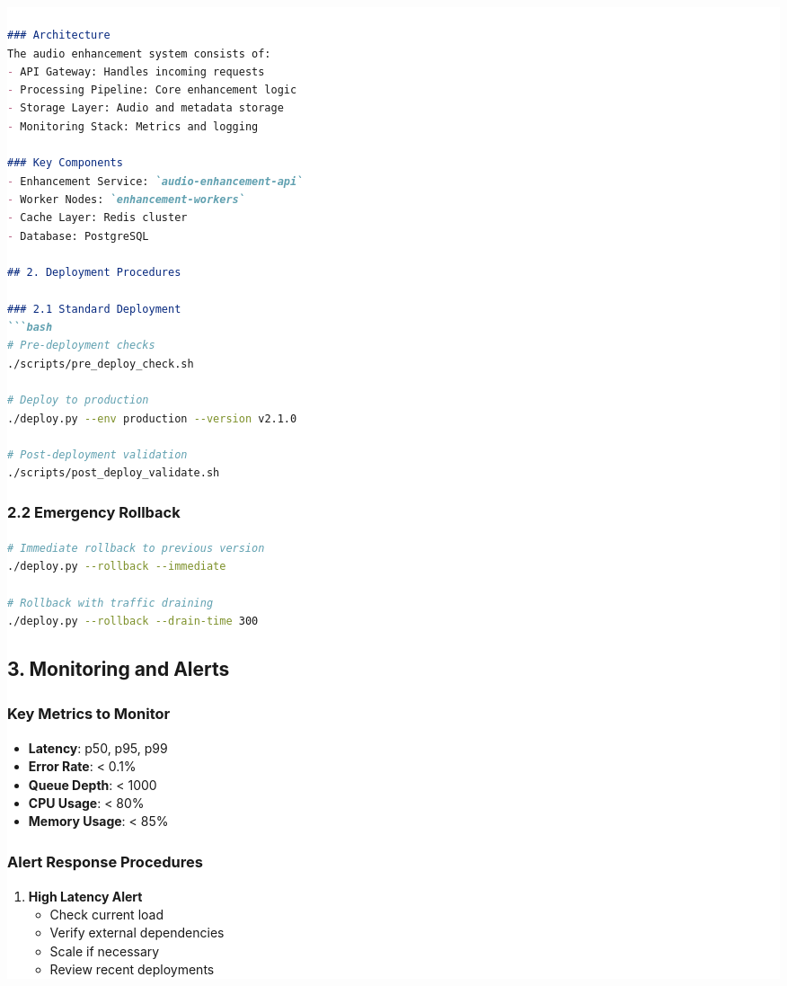 ```markdown

### Architecture
The audio enhancement system consists of:
- API Gateway: Handles incoming requests
- Processing Pipeline: Core enhancement logic
- Storage Layer: Audio and metadata storage
- Monitoring Stack: Metrics and logging

### Key Components
- Enhancement Service: `audio-enhancement-api`
- Worker Nodes: `enhancement-workers`
- Cache Layer: Redis cluster
- Database: PostgreSQL

## 2. Deployment Procedures

### 2.1 Standard Deployment
```bash
# Pre-deployment checks
./scripts/pre_deploy_check.sh

# Deploy to production
./deploy.py --env production --version v2.1.0

# Post-deployment validation
./scripts/post_deploy_validate.sh
```

### 2.2 Emergency Rollback
```bash
# Immediate rollback to previous version
./deploy.py --rollback --immediate

# Rollback with traffic draining
./deploy.py --rollback --drain-time 300
```

## 3. Monitoring and Alerts

### Key Metrics to Monitor
- **Latency**: p50, p95, p99
- **Error Rate**: < 0.1%
- **Queue Depth**: < 1000
- **CPU Usage**: < 80%
- **Memory Usage**: < 85%

### Alert Response Procedures
1. **High Latency Alert**
   - Check current load
   - Verify external dependencies
   - Scale if necessary
   - Review recent deployments
